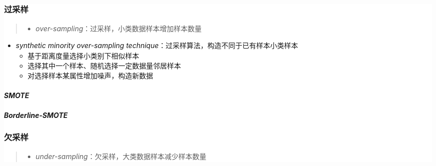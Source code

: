 ###	过采样

> - *over-sampling*：过采样，小类数据样本增加样本数量

-	*synthetic minority over-sampling technique*：过采样算法，构造不同于已有样本小类样本
	-	基于距离度量选择小类别下相似样本
	-	选择其中一个样本、随机选择一定数据量邻居样本
	-	对选择样本某属性增加噪声，构造新数据

####	*SMOTE*

####	*Borderline-SMOTE*

###	欠采样

> - *under-sampling*：欠采样，大类数据样本减少样本数量





